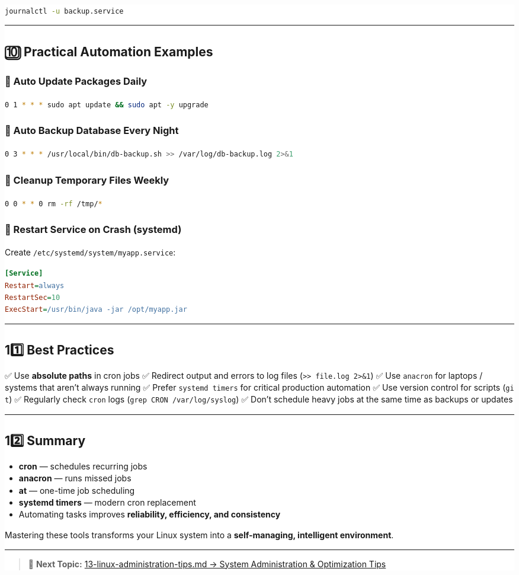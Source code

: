 ```bash
journalctl -u backup.service
```

---

## 🔟 Practical Automation Examples

### 🧩 Auto Update Packages Daily

```bash
0 1 * * * sudo apt update && sudo apt -y upgrade
```

### 🧩 Auto Backup Database Every Night

```bash
0 3 * * * /usr/local/bin/db-backup.sh >> /var/log/db-backup.log 2>&1
```

### 🧩 Cleanup Temporary Files Weekly

```bash
0 0 * * 0 rm -rf /tmp/*
```

### 🧩 Restart Service on Crash (systemd)

Create `/etc/systemd/system/myapp.service`:

```ini
[Service]
Restart=always
RestartSec=10
ExecStart=/usr/bin/java -jar /opt/myapp.jar
```

---

## 11️⃣ Best Practices

✅ Use **absolute paths** in cron jobs
✅ Redirect output and errors to log files (`>> file.log 2>&1`)
✅ Use `anacron` for laptops / systems that aren’t always running
✅ Prefer `systemd timers` for critical production automation
✅ Use version control for scripts (`git`)
✅ Regularly check `cron` logs (`grep CRON /var/log/syslog`)
✅ Don’t schedule heavy jobs at the same time as backups or updates

---

## 12️⃣ Summary

* **cron** — schedules recurring jobs
* **anacron** — runs missed jobs
* **at** — one-time job scheduling
* **systemd timers** — modern cron replacement
* Automating tasks improves **reliability, efficiency, and consistency**

Mastering these tools transforms your Linux system into a **self-managing, intelligent environment**.

---

> 🧭 **Next Topic:** [13-linux-administration-tips.md → System Administration & Optimization Tips](./13-linux-administration-tips.md)
